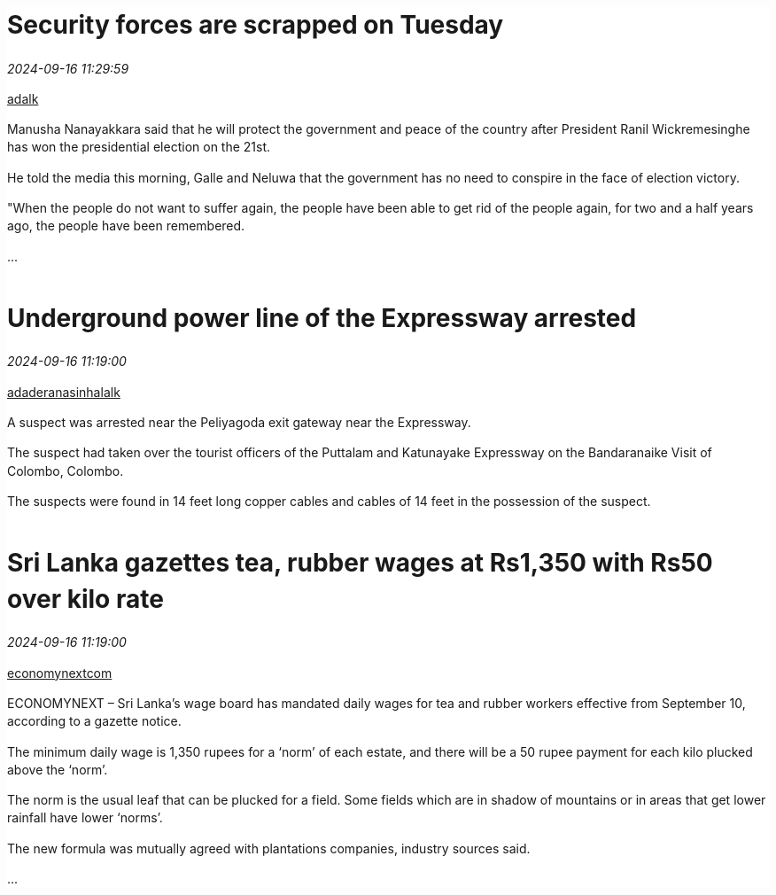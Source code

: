 

# Security forces are scrapped on Tuesday

*2024-09-16 11:29:59*

[adalk](https://www.ada.lk/breaking_news/21-දා-ආරක්ෂක-අංශ-සීරුවෙන්-තියනවා/11-411956)

Manusha Nanayakkara said that he will protect the government and peace of the country after President Ranil Wickremesinghe has won the presidential election on the 21st.

He told the media this morning, Galle and Neluwa that the government has no need to conspire in the face of election victory.

"When the people do not want to suffer again, the people have been able to get rid of the people again, for two and a half years ago, the people have been remembered.

...



# Underground power line of the Expressway arrested

*2024-09-16 11:19:00*

[adaderanasinhalalk](http://sinhala.adaderana.lk/news/201072)

A suspect was arrested near the Peliyagoda exit gateway near the Expressway.

The suspect had taken over the tourist officers of the Puttalam and Katunayake Expressway on the Bandaranaike Visit of Colombo, Colombo.

The suspects were found in 14 feet long copper cables and cables of 14 feet in the possession of the suspect.



# Sri Lanka gazettes tea, rubber wages at Rs1,350 with Rs50 over kilo rate

*2024-09-16 11:19:00*

[economynextcom](https://economynext.com/sri-lanka-gazettes-tea-rubber-wages-at-rs1350-with-rs50-over-kilo-rate-179696/)

ECONOMYNEXT – Sri Lanka’s wage board has mandated daily wages for tea and rubber workers effective from September 10, according to a gazette notice.

The minimum daily wage is 1,350 rupees for a ‘norm’ of each estate, and there will be a 50 rupee payment for each kilo plucked above the ‘norm’.

The norm is the usual leaf that can be plucked for a field. Some fields which are in shadow of mountains or in areas that get lower rainfall have lower ‘norms’.

The new formula was mutually agreed with plantations companies, industry sources said.

...
